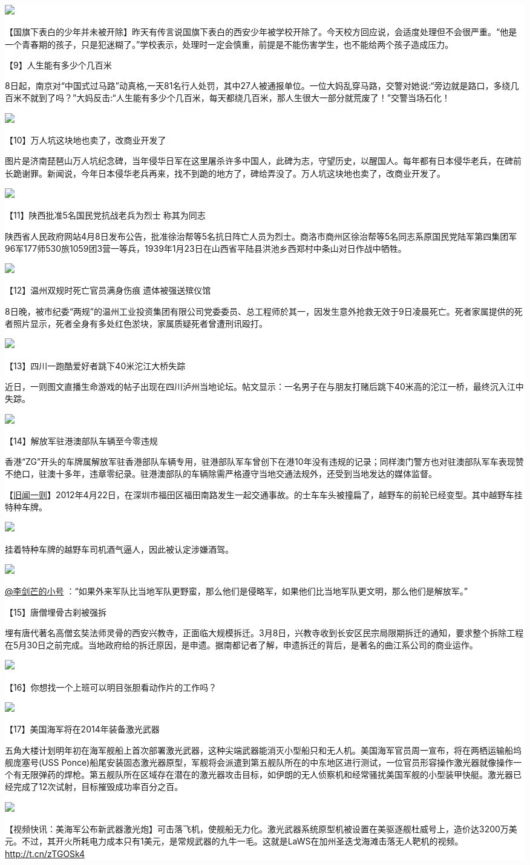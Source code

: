 <p><img style="BORDER-BOTTOM-COLOR: #000000; BORDER-TOP-COLOR: #000000; BORDER-RIGHT-COLOR: #000000; BORDER-LEFT-COLOR: #000000" border="0" src="http://ptimg.org:88/dapenti/CMb6tabq/Js0v4.jpg"></p>
<p>【国旗下表白的少年并未被开除】昨天有传言说国旗下表白的西安少年被学校开除了。今天校方回应说，会适度处理但不会很严重。“他是一个青春期的孩子，只是犯迷糊了。”学校表示，处理时一定会慎重，前提是不能伤害学生，也不能给两个孩子造成压力。</p>
<p>【9】人生能有多少个几百米</p>
<p>8日起，南京对“中国式过马路”动真格,一天81名行人处罚，其中27人被通报单位。一位大妈乱穿马路，交警对她说:“旁边就是路口，多绕几百米不就到了吗？”大妈反击:“人生能有多少个几百米，每天都绕几百米，那人生很大一部分就荒废了！”交警当场石化！</p>
<p><img style="BORDER-BOTTOM-COLOR: #000000; BORDER-TOP-COLOR: #000000; BORDER-RIGHT-COLOR: #000000; BORDER-LEFT-COLOR: #000000" border="0" src="http://ptimg.org:88/dapenti/CMaegAGj/Dnd0W.jpg"></p>
<p>【10】万人坑这块地也卖了，改商业开发了</p>
<p>图片是济南琵琶山万人坑纪念碑，当年侵华日军在这里屠杀许多中国人，此碑为志，守望历史，以醒国人。每年都有日本侵华老兵，在碑前长跪谢罪。新闻说，今年日本侵华老兵再来，找不到跪的地方了，碑给弄没了。万人坑这块地也卖了，改商业开发了。</p>
<p><img style="BORDER-BOTTOM-COLOR: #000000; BORDER-TOP-COLOR: #000000; BORDER-RIGHT-COLOR: #000000; BORDER-LEFT-COLOR: #000000" border="0" src="http://ptimg.org:88/dapenti/CMarDJ4y/CCPnB.jpg"></p>
<p>【11】陕西批准5名国民党抗战老兵为烈士 称其为同志</p>
<p>陕西省人民政府网站4月8日发布公告，批准徐治帮等5名抗日阵亡人员为烈士。商洛市商州区徐治帮等5名同志系原国民党陆军第四集团军96军177师530旅1059团3营一等兵，1939年1月23日在山西省平陆县洪池乡西郑村中条山对日作战中牺牲。</p>
<p><img style="BORDER-BOTTOM-COLOR: #000000; BORDER-TOP-COLOR: #000000; BORDER-RIGHT-COLOR: #000000; BORDER-LEFT-COLOR: #000000" border="0" src="http://ptimg.org:88/dapenti/CMauZJr5/XuqVp.jpg"></p>
<p>【12】温州双规时死亡官员满身伤痕 遗体被强送殡仪馆</p>
<p>8日晚，被市纪委“两规”的温州工业投资集团有限公司党委委员、总工程师於其一，因发生意外抢救无效于9日凌晨死亡。死者家属提供的死者照片显示，死者全身有多处红色淤块，家属质疑死者曾遭刑讯殴打。</p>
<p><img style="BORDER-BOTTOM-COLOR: #000000; BORDER-TOP-COLOR: #000000; BORDER-RIGHT-COLOR: #000000; BORDER-LEFT-COLOR: #000000" border="0" src="http://ptimg.org:88/dapenti/CMaxKeVi/xKBwV.jpg"></p>
<p>【13】四川一跑酷爱好者跳下40米沱江大桥失踪</p>
<p>近日，一则图文直播生命游戏的帖子出现在四川泸州当地论坛。帖文显示：一名男子在与朋友打赌后跳下40米高的沱江一桥，最终沉入江中失踪。</p>
<p><img style="BORDER-BOTTOM-COLOR: #000000; BORDER-TOP-COLOR: #000000; BORDER-RIGHT-COLOR: #000000; BORDER-LEFT-COLOR: #000000" border="0" src="http://ptimg.org:88/dapenti/CMazU3PB/hDc6r.jpg"></p>
<p>【14】解放军驻港澳部队车辆至今零违规</p>
<p>香港“ZG”开头的车牌属解放军驻香港部队车辆专用，驻港部队军车曾创下在港10年没有违规的记录；同样澳门警方也对驻澳部队军车表现赞不绝口，驻澳十多年，违章零纪录。驻港澳部队的车辆除需严格遵守当地交通法规外，还受到当地发达的媒体监督。</p>
<p>【<a href="http://bbs.oeeee.com/photoview-fid-79-tid-7692467-onid-1.html" target="_blank">旧闻一则</a>】2012年4月22日，在深圳市福田区福田南路发生一起交通事故。的士车车头被撞扁了，越野车的前轮已经变型。其中越野车挂特种车牌。</p>
<p><img style="BORDER-BOTTOM-COLOR: #000000; BORDER-TOP-COLOR: #000000; BORDER-RIGHT-COLOR: #000000; BORDER-LEFT-COLOR: #000000" border="0" src="http://ptimg.org:88/dapenti/CMboBiTH/UBxez.jpg"></p>
<p>挂着特种车牌的越野车司机酒气逼人，因此被认定涉嫌酒驾。</p>
<p><img style="BORDER-BOTTOM-COLOR: #000000; BORDER-TOP-COLOR: #000000; BORDER-RIGHT-COLOR: #000000; BORDER-LEFT-COLOR: #000000" border="0" src="http://ptimg.org:88/dapenti/CMbodUjZ/sizVm.jpg"></p>
<div class="WB_text" node-type="feed_list_reason">
<a href="http://weibo.com/n/%E6%9D%8E%E5%89%91%E8%8A%92%E7%9A%84%E5%B0%8F%E5%8F%B7" usercard="name=李剑芒的小号">@李剑芒的小号</a> ：“如果外来军队比当地军队更野蛮，那么他们是侵略军，如果他们比当地军队更文明，那么他们是解放军。”</div>
<p>【15】唐僧埋骨古刹被强拆</p>
<p>埋有唐代著名高僧玄奘法师灵骨的西安兴教寺，正面临大规模拆迁。3月8日，兴教寺收到长安区民宗局限期拆迁的通知，要求整个拆除工程在5月30日之前完成。当地政府给的拆迁原因，是申遗。据南都记者了解，申遗拆迁的背后，是著名的曲江系公司的商业运作。</p>
<p><img style="BORDER-BOTTOM-COLOR: #000000; BORDER-TOP-COLOR: #000000; BORDER-RIGHT-COLOR: #000000; BORDER-LEFT-COLOR: #000000" border="0" src="http://ptimg.org:88/dapenti/CMbG1uJL/5HFV2.jpg"></p>
<p>【16】你想找一个上班可以明目张胆看动作片的工作吗？</p>
<p><img style="BORDER-BOTTOM-COLOR: #000000; BORDER-TOP-COLOR: #000000; BORDER-RIGHT-COLOR: #000000; BORDER-LEFT-COLOR: #000000" border="0" src="http://ptimg.org:88/dapenti/CMbDwxE2/djC0b.jpg"></p>
<p>【17】美国海军将在2014年装备激光武器</p>
<p>五角大楼计划明年初在海军舰船上首次部署&#8203;&#8203;激光武器，这种尖端武器能消灭小型船只和无人机。美国海军官员周一宣布，将在两栖运输船坞舰庞塞号(USS Ponce)船尾安装固态激光器原型，军舰将会派遣到第五舰队所在的中东地区进行测试，一位官员形容操作激光器就像操作一个有无限弹药的焊枪。第五舰队所在区域存在潜在的激光器攻击目标，如伊朗的无人侦察机和经常骚扰美国军舰的小型装甲快艇。激光器已经完成了12次试射，目标摧毁成功率百分之百。</p>
<p><img style="BORDER-BOTTOM-COLOR: #000000; BORDER-TOP-COLOR: #000000; BORDER-RIGHT-COLOR: #000000; BORDER-LEFT-COLOR: #000000" border="0" src="http://ptimg.org:88/dapenti/CM9AgS3G/Yarc1.jpg"></p>
<p>【视频快讯：美海军公布新武器激光炮】可击落飞机，使舰船无力化。激光武器系统原型机被设置在美驱逐舰杜威号上，造价达3200万美元。不过，其开火所耗电力成本只有1美元，是常规武器的九牛一毛。这就是LaWS在加州圣迭戈海滩击落无人靶机的视频。 <a title="http://t.cn/zTGOSk4" href="http://t.cn/zTGOSk4" target="_blank" action-type="feed_list_media_video" action-data="title=%E6%BF%80%E5%85%89%E7%82%AE&amp;short_url=http://t.cn/zTGOSk4&amp;full_url=http%3A%2F%2Fvideo.sina.com.cn%2Fv%2Fb%2F101267502-1494720324.html&amp;type=1&amp;">http://t.cn/zTGOSk4<span class="W_ico16 icon_sw_movie" title="视频"></span></a></p>
<p>
</p>
<div>
<object id="sinaplayer" width="480" height="370"><param name="allowScriptAccess" value="always">